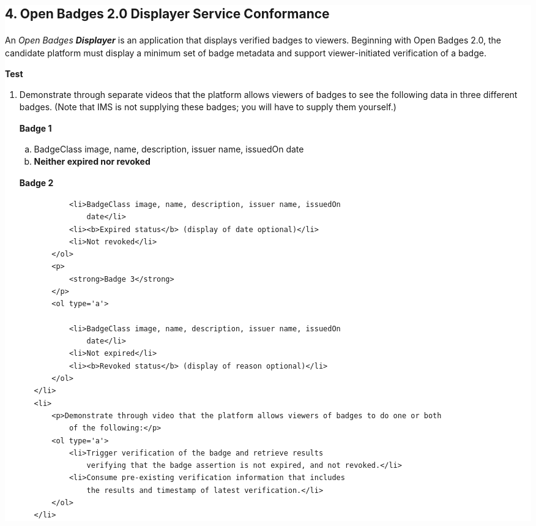 </ol>

## <a id="displayer"></a>4. Open Badges 2.0 Displayer Service Conformance

<p>
	An <em>Open Badges <strong>Displayer</strong></em> is an application
	that displays verified badges to viewers. Beginning with Open Badges
	2.0, the candidate platform must display a minimum set of badge
	metadata and support viewer-initiated verification of a badge.
</p>

<p>
	<strong>Test</strong>
</p>
<ol>
	<li>
		<p>Demonstrate through separate videos that the platform allows viewers of
			badges to see the following data in three different badges. (Note
			that IMS is not supplying these badges; you will have to supply them
			yourself.)</p>
		<p>
			<strong>Badge 1</strong>
		</p>
		<ol type='a'>
			<li>BadgeClass image, name, description, issuer name, issuedOn
				date</li>
			<li><b>Neither expired nor revoked</b></li>
		</ol>
		<p>
			<strong>Badge 2</strong>
		</p>
		<ol type='a'>

			<li>BadgeClass image, name, description, issuer name, issuedOn
				date</li>
			<li><b>Expired status</b> (display of date optional)</li>
			<li>Not revoked</li>
		</ol>
		<p>
			<strong>Badge 3</strong>
		</p>
		<ol type='a'>

			<li>BadgeClass image, name, description, issuer name, issuedOn
				date</li>
			<li>Not expired</li>
			<li><b>Revoked status</b> (display of reason optional)</li>
		</ol>
	</li>
	<li>
		<p>Demonstrate through video that the platform allows viewers of badges to do one or both
			of the following:</p>
		<ol type='a'>
			<li>Trigger verification of the badge and retrieve results
				verifying that the badge assertion is not expired, and not revoked.</li>
			<li>Consume pre-existing verification information that includes
				the results and timestamp of latest verification.</li>
		</ol>
	</li>
</ol>

